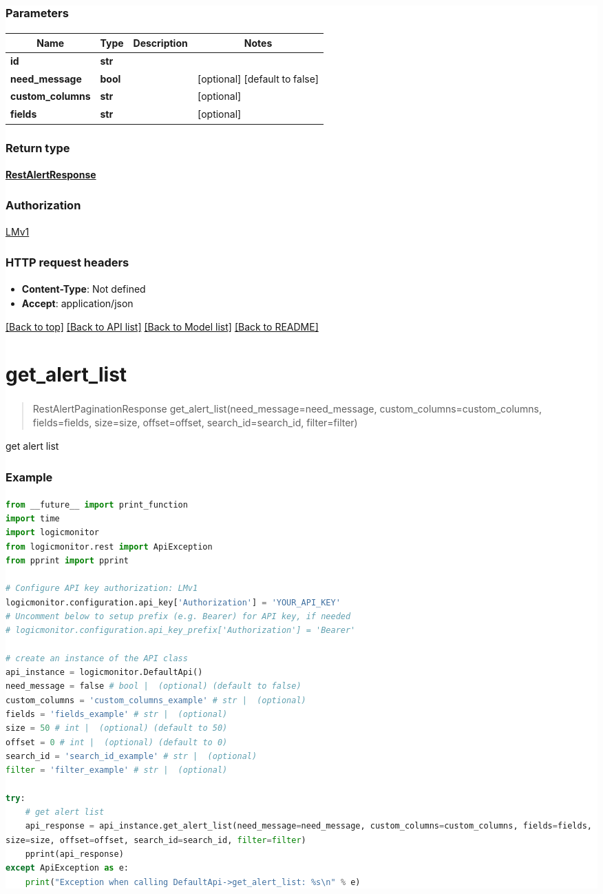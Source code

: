### Parameters

Name | Type | Description  | Notes
------------- | ------------- | ------------- | -------------
 **id** | **str**|  | 
 **need_message** | **bool**|  | [optional] [default to false]
 **custom_columns** | **str**|  | [optional] 
 **fields** | **str**|  | [optional] 

### Return type

[**RestAlertResponse**](RestAlertResponse.md)

### Authorization

[LMv1](../README.md#LMv1)

### HTTP request headers

 - **Content-Type**: Not defined
 - **Accept**: application/json

[[Back to top]](#) [[Back to API list]](../README.md#documentation-for-api-endpoints) [[Back to Model list]](../README.md#documentation-for-models) [[Back to README]](../README.md)

# **get_alert_list**
> RestAlertPaginationResponse get_alert_list(need_message=need_message, custom_columns=custom_columns, fields=fields, size=size, offset=offset, search_id=search_id, filter=filter)

get alert list



### Example 
```python
from __future__ import print_function
import time
import logicmonitor
from logicmonitor.rest import ApiException
from pprint import pprint

# Configure API key authorization: LMv1
logicmonitor.configuration.api_key['Authorization'] = 'YOUR_API_KEY'
# Uncomment below to setup prefix (e.g. Bearer) for API key, if needed
# logicmonitor.configuration.api_key_prefix['Authorization'] = 'Bearer'

# create an instance of the API class
api_instance = logicmonitor.DefaultApi()
need_message = false # bool |  (optional) (default to false)
custom_columns = 'custom_columns_example' # str |  (optional)
fields = 'fields_example' # str |  (optional)
size = 50 # int |  (optional) (default to 50)
offset = 0 # int |  (optional) (default to 0)
search_id = 'search_id_example' # str |  (optional)
filter = 'filter_example' # str |  (optional)

try: 
    # get alert list
    api_response = api_instance.get_alert_list(need_message=need_message, custom_columns=custom_columns, fields=fields, size=size, offset=offset, search_id=search_id, filter=filter)
    pprint(api_response)
except ApiException as e:
    print("Exception when calling DefaultApi->get_alert_list: %s\n" % e)
```
